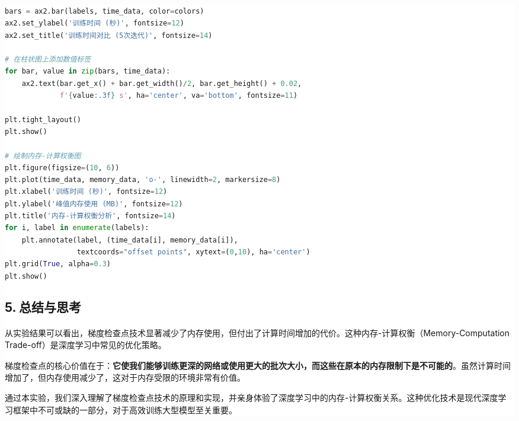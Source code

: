```python
bars = ax2.bar(labels, time_data, color=colors)
ax2.set_ylabel('训练时间 (秒)', fontsize=12)
ax2.set_title('训练时间对比 (5次迭代)', fontsize=14)

# 在柱状图上添加数值标签
for bar, value in zip(bars, time_data):
    ax2.text(bar.get_x() + bar.get_width()/2, bar.get_height() + 0.02,
             f'{value:.3f} s', ha='center', va='bottom', fontsize=11)

plt.tight_layout()
plt.show()

# 绘制内存-计算权衡图
plt.figure(figsize=(10, 6))
plt.plot(time_data, memory_data, 'o-', linewidth=2, markersize=8)
plt.xlabel('训练时间 (秒)', fontsize=12)
plt.ylabel('峰值内存使用 (MB)', fontsize=12)
plt.title('内存-计算权衡分析', fontsize=14)
for i, label in enumerate(labels):
    plt.annotate(label, (time_data[i], memory_data[i]), 
                 textcoords="offset points", xytext=(0,10), ha='center')
plt.grid(True, alpha=0.3)
plt.show()
```

## 5. 总结与思考

从实验结果可以看出，梯度检查点技术显著减少了内存使用，但付出了计算时间增加的代价。这种内存-计算权衡（Memory-Computation Trade-off）是深度学习中常见的优化策略。

梯度检查点的核心价值在于：**它使我们能够训练更深的网络或使用更大的批次大小，而这些在原本的内存限制下是不可能的**。虽然计算时间增加了，但内存使用减少了，这对于内存受限的环境非常有价值。

通过本实验，我们深入理解了梯度检查点技术的原理和实现，并亲身体验了深度学习中的内存-计算权衡关系。这种优化技术是现代深度学习框架中不可或缺的一部分，对于高效训练大型模型至关重要。
